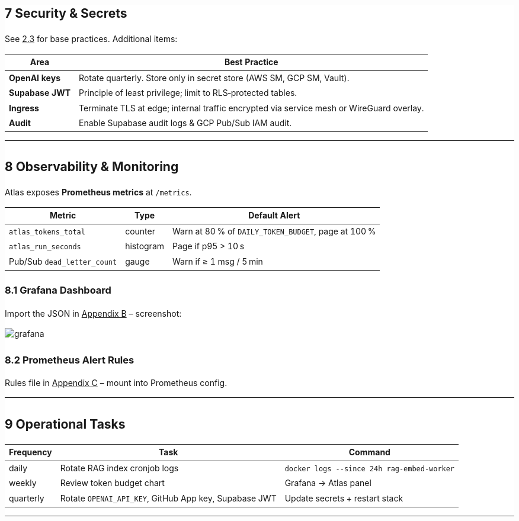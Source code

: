 
## 7 Security & Secrets

See [2.3](#23-secrets--network-security) for base practices.  Additional items:

| Area             | Best Practice                                                                            |
| ---------------- | ---------------------------------------------------------------------------------------- |
| **OpenAI keys**  | Rotate quarterly.  Store only in secret store (AWS SM, GCP SM, Vault).                   |
| **Supabase JWT** | Principle of least privilege; limit to RLS‑protected tables.                             |
| **Ingress**      | Terminate TLS at edge; internal traffic encrypted via service mesh or WireGuard overlay. |
| **Audit**        | Enable Supabase audit logs & GCP Pub/Sub IAM audit.                                      |

---

## 8 Observability & Monitoring

Atlas exposes **Prometheus metrics** at `/metrics`.

| Metric                      | Type      | Default Alert                                       |
| --------------------------- | --------- | --------------------------------------------------- |
| `atlas_tokens_total`        | counter   | Warn at 80 % of `DAILY_TOKEN_BUDGET`, page at 100 % |
| `atlas_run_seconds`         | histogram | Page if p95 > 10 s                                  |
| Pub/Sub `dead_letter_count` | gauge     | Warn if ≥ 1 msg / 5 min                             |

### 8.1 Grafana Dashboard

Import the JSON in [Appendix B](#appendix-b-grafana-dashboard-json) – screenshot:

![grafana](assets/grafana_atlas.png)

### 8.2 Prometheus Alert Rules

Rules file in [Appendix C](#appendix-c-prometheus-alert-rules) – mount into Prometheus config.

---

## 9 Operational Tasks

| Frequency | Task                                                  | Command                                    |
| --------- | ----------------------------------------------------- | ------------------------------------------ |
| daily     | Rotate RAG index cronjob logs                         | `docker logs --since 24h rag-embed-worker` |
| weekly    | Review token budget chart                             | Grafana → Atlas panel                      |
| quarterly | Rotate `OPENAI_API_KEY`, GitHub App key, Supabase JWT | Update secrets + restart stack             |

---
